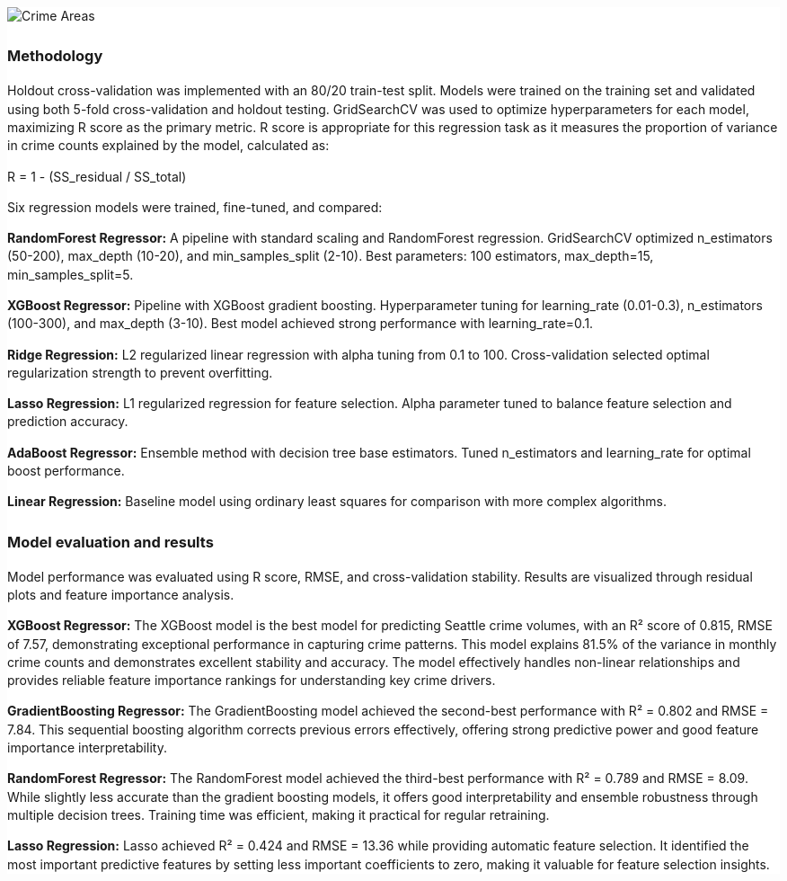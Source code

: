 <img src="images/seattle_crime_forcast_areas.jpg" alt="Crime Areas" width="600">

### Methodology

Holdout cross-validation was implemented with an 80/20 train-test split. Models were trained on the training set and validated using both 5-fold cross-validation and holdout testing. GridSearchCV was used to optimize hyperparameters for each model, maximizing R score as the primary metric. R score is appropriate for this regression task as it measures the proportion of variance in crime counts explained by the model, calculated as:

R = 1 - (SS_residual / SS_total)

Six regression models were trained, fine-tuned, and compared:

**RandomForest Regressor:** A pipeline with standard scaling and RandomForest regression. GridSearchCV optimized n_estimators (50-200), max_depth (10-20), and min_samples_split (2-10). Best parameters: 100 estimators, max_depth=15, min_samples_split=5.

**XGBoost Regressor:** Pipeline with XGBoost gradient boosting. Hyperparameter tuning for learning_rate (0.01-0.3), n_estimators (100-300), and max_depth (3-10). Best model achieved strong performance with learning_rate=0.1.

**Ridge Regression:** L2 regularized linear regression with alpha tuning from 0.1 to 100. Cross-validation selected optimal regularization strength to prevent overfitting.

**Lasso Regression:** L1 regularized regression for feature selection. Alpha parameter tuned to balance feature selection and prediction accuracy.

**AdaBoost Regressor:** Ensemble method with decision tree base estimators. Tuned n_estimators and learning_rate for optimal boost performance.

**Linear Regression:** Baseline model using ordinary least squares for comparison with more complex algorithms.

### Model evaluation and results

Model performance was evaluated using R score, RMSE, and cross-validation stability. Results are visualized through residual plots and feature importance analysis.

**XGBoost Regressor:** The XGBoost model is the best model for predicting Seattle crime volumes, with an R² score of 0.815, RMSE of 7.57, demonstrating exceptional performance in capturing crime patterns. This model explains 81.5% of the variance in monthly crime counts and demonstrates excellent stability and accuracy. The model effectively handles non-linear relationships and provides reliable feature importance rankings for understanding key crime drivers.

**GradientBoosting Regressor:** The GradientBoosting model achieved the second-best performance with R² = 0.802 and RMSE = 7.84. This sequential boosting algorithm corrects previous errors effectively, offering strong predictive power and good feature importance interpretability.

**RandomForest Regressor:** The RandomForest model achieved the third-best performance with R² = 0.789 and RMSE = 8.09. While slightly less accurate than the gradient boosting models, it offers good interpretability and ensemble robustness through multiple decision trees. Training time was efficient, making it practical for regular retraining.

**Lasso Regression:** Lasso achieved R² = 0.424 and RMSE = 13.36 while providing automatic feature selection. It identified the most important predictive features by setting less important coefficients to zero, making it valuable for feature selection insights.
